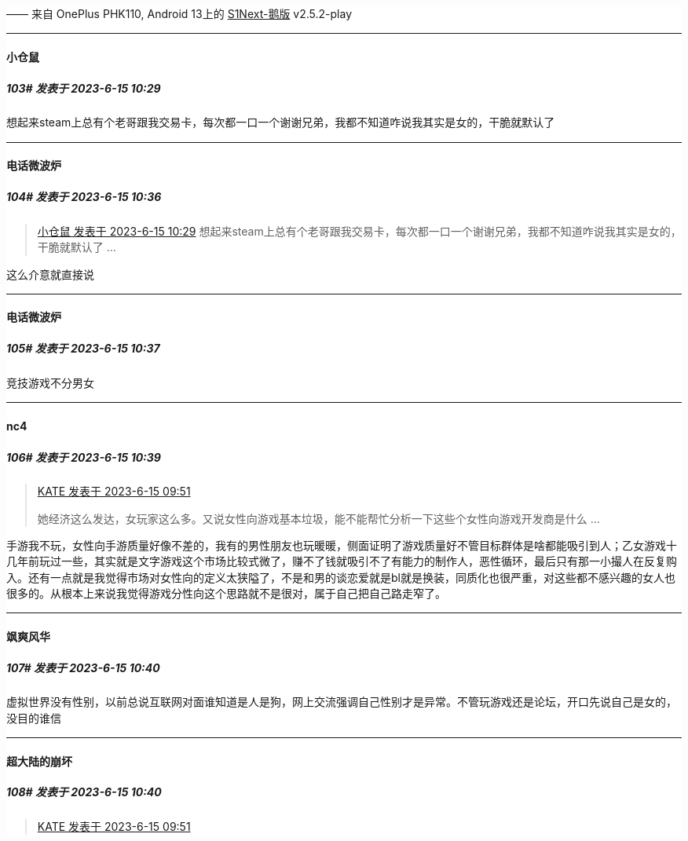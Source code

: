 —— 来自 OnePlus PHK110, Android 13上的 [S1Next-鹅版](https://github.com/ykrank/S1-Next/releases) v2.5.2-play


*****

####  小仓鼠  
##### 103#       发表于 2023-6-15 10:29

想起来steam上总有个老哥跟我交易卡，每次都一口一个谢谢兄弟，我都不知道咋说我其实是女的，干脆就默认了


*****

####  电话微波炉  
##### 104#       发表于 2023-6-15 10:36

<blockquote><a href="httphttps://bbs.saraba1st.com/2b/forum.php?mod=redirect&amp;goto=findpost&amp;pid=61292354&amp;ptid=2140011" target="_blank">小仓鼠 发表于 2023-6-15 10:29</a>
想起来steam上总有个老哥跟我交易卡，每次都一口一个谢谢兄弟，我都不知道咋说我其实是女的，干脆就默认了 ...</blockquote>
这么介意就直接说

*****

####  电话微波炉  
##### 105#       发表于 2023-6-15 10:37

竞技游戏不分男女

*****

####  nc4  
##### 106#       发表于 2023-6-15 10:39

<blockquote><a href="httphttps://bbs.saraba1st.com/2b/forum.php?mod=redirect&amp;goto=findpost&amp;pid=61291731&amp;ptid=2140011" target="_blank">KATE 发表于 2023-6-15 09:51</a>

她经济这么发达，女玩家这么多。又说女性向游戏基本垃圾，能不能帮忙分析一下这些个女性向游戏开发商是什么 ...</blockquote>
手游我不玩，女性向手游质量好像不差的，我有的男性朋友也玩暖暖，侧面证明了游戏质量好不管目标群体是啥都能吸引到人；乙女游戏十几年前玩过一些，其实就是文字游戏这个市场比较式微了，赚不了钱就吸引不了有能力的制作人，恶性循环，最后只有那一小撮人在反复购入。还有一点就是我觉得市场对女性向的定义太狭隘了，不是和男的谈恋爱就是bl就是换装，同质化也很严重，对这些都不感兴趣的女人也很多的。从根本上来说我觉得游戏分性向这个思路就不是很对，属于自己把自己路走窄了。

*****

####  飒爽风华  
##### 107#       发表于 2023-6-15 10:40

虚拟世界没有性别，以前总说互联网对面谁知道是人是狗，网上交流强调自己性别才是异常。不管玩游戏还是论坛，开口先说自己是女的，没目的谁信

*****

####  超大陆的崩坏  
##### 108#       发表于 2023-6-15 10:40

<blockquote><a href="httphttps://bbs.saraba1st.com/2b/forum.php?mod=redirect&amp;goto=findpost&amp;pid=61291731&amp;ptid=2140011" target="_blank">KATE 发表于 2023-6-15 09:51</a>
